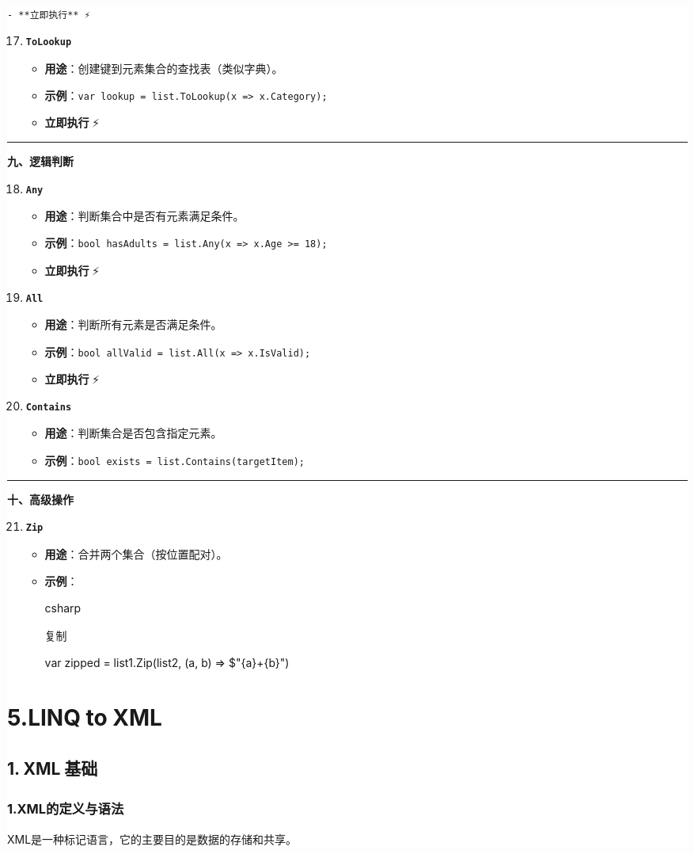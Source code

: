     - **立即执行** ⚡
        
17. **`ToLookup`**
    
    - **用途**：创建键到元素集合的查找表（类似字典）。
        
    - **示例**：`var lookup = list.ToLookup(x => x.Category);`
        
    - **立即执行** ⚡
        

---

 **九、逻辑判断**

18. **`Any`**
    
    - **用途**：判断集合中是否有元素满足条件。
        
    - **示例**：`bool hasAdults = list.Any(x => x.Age >= 18);`
        
    - **立即执行** ⚡
        
19. **`All`**
    
    - **用途**：判断所有元素是否满足条件。
        
    - **示例**：`bool allValid = list.All(x => x.IsValid);`
        
    - **立即执行** ⚡
        
20. **`Contains`**
    
    - **用途**：判断集合是否包含指定元素。
        
    - **示例**：`bool exists = list.Contains(targetItem);`
        

---

 **十、高级操作**

21. **`Zip`**
    
    - **用途**：合并两个集合（按位置配对）。
        
    - **示例**：
        
        csharp
        
        复制
        
        var zipped = list1.Zip(list2, (a, b) => $"{a}+{b}")
# 5.LINQ to XML

## 1. XML 基础

### 1.XML的定义与语法

XML是一种标记语言，它的主要目的是数据的存储和共享。
